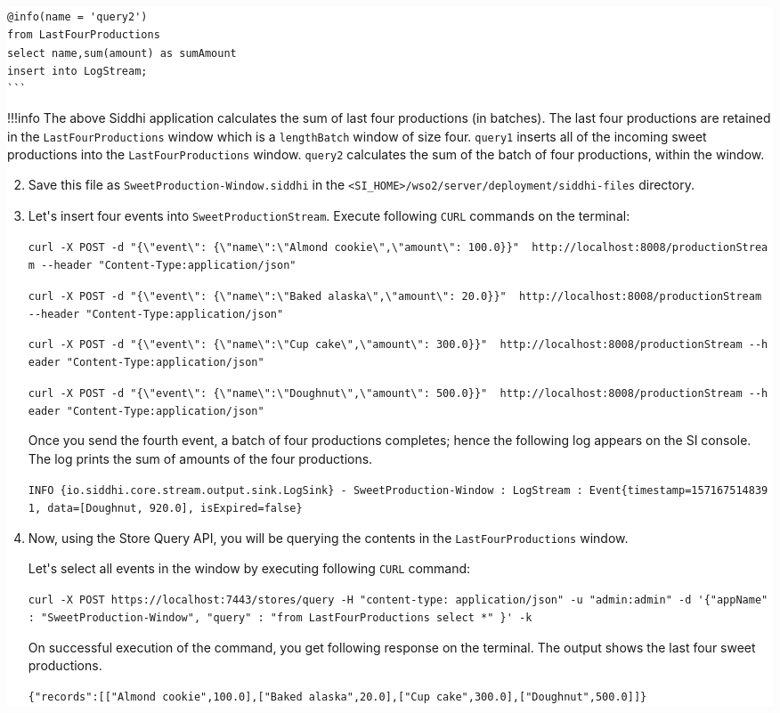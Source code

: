     @info(name = 'query2')
    from LastFourProductions
    select name,sum(amount) as sumAmount
    insert into LogStream;
    ```
    
!!!info
    The above Siddhi application calculates the sum of last four productions (in batches). The last four productions are retained in the `LastFourProductions` window which is a `lengthBatch` window of size four. `query1` inserts all of the incoming sweet productions into the `LastFourProductions` window. `query2` calculates the sum of the batch of four productions, within the window. 
    
2. Save this file as `SweetProduction-Window.siddhi` in the `<SI_HOME>/wso2/server/deployment/siddhi-files` directory.

3. Let's insert four events into `SweetProductionStream`. Execute following `CURL` commands on the terminal:
    ```
    curl -X POST -d "{\"event\": {\"name\":\"Almond cookie\",\"amount\": 100.0}}"  http://localhost:8008/productionStream --header "Content-Type:application/json"
    ```
    ```
    curl -X POST -d "{\"event\": {\"name\":\"Baked alaska\",\"amount\": 20.0}}"  http://localhost:8008/productionStream --header "Content-Type:application/json"
    ```
    ```
    curl -X POST -d "{\"event\": {\"name\":\"Cup cake\",\"amount\": 300.0}}"  http://localhost:8008/productionStream --header "Content-Type:application/json"
    ```
    ```
    curl -X POST -d "{\"event\": {\"name\":\"Doughnut\",\"amount\": 500.0}}"  http://localhost:8008/productionStream --header "Content-Type:application/json"
    ```
    Once you send the fourth event, a batch of four productions completes; hence the following log appears on the SI console. The log prints the sum of amounts of the four productions.
    ```
    INFO {io.siddhi.core.stream.output.sink.LogSink} - SweetProduction-Window : LogStream : Event{timestamp=1571675148391, data=[Doughnut, 920.0], isExpired=false}
    ```
    
4. Now, using the Store Query API, you will be querying the contents in the `LastFourProductions` window. 

    Let's select all events in the window by executing following `CURL` command:
    ```
    curl -X POST https://localhost:7443/stores/query -H "content-type: application/json" -u "admin:admin" -d '{"appName" : "SweetProduction-Window", "query" : "from LastFourProductions select *" }' -k
    ``` 
    On successful execution of the command, you get following response on the terminal. The output shows the last four sweet productions. 
    ```
    {"records":[["Almond cookie",100.0],["Baked alaska",20.0],["Cup cake",300.0],["Doughnut",500.0]]}
    ```     
   